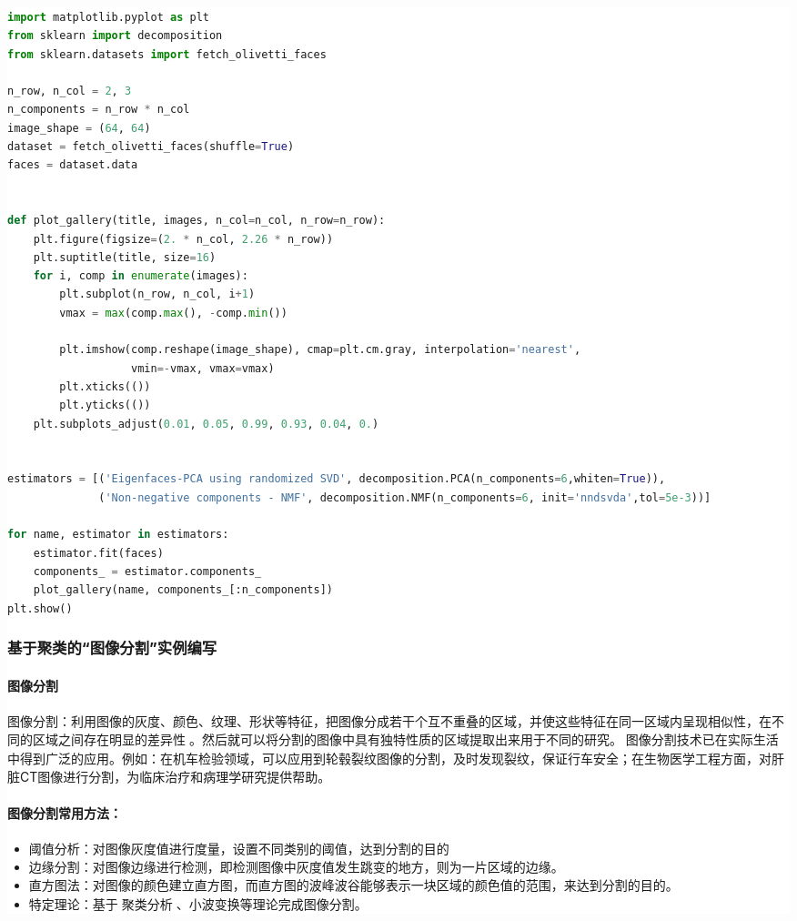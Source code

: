   ```python
  import matplotlib.pyplot as plt
  from sklearn import decomposition
  from sklearn.datasets import fetch_olivetti_faces
  
  n_row, n_col = 2, 3
  n_components = n_row * n_col
  image_shape = (64, 64)
  dataset = fetch_olivetti_faces(shuffle=True)
  faces = dataset.data
  
  
  def plot_gallery(title, images, n_col=n_col, n_row=n_row):
      plt.figure(figsize=(2. * n_col, 2.26 * n_row))
      plt.suptitle(title, size=16)
      for i, comp in enumerate(images):
          plt.subplot(n_row, n_col, i+1)
          vmax = max(comp.max(), -comp.min())
  
          plt.imshow(comp.reshape(image_shape), cmap=plt.cm.gray, interpolation='nearest',
                     vmin=-vmax, vmax=vmax)
          plt.xticks(())
          plt.yticks(())
      plt.subplots_adjust(0.01, 0.05, 0.99, 0.93, 0.04, 0.)
  
  
  estimators = [('Eigenfaces-PCA using randomized SVD', decomposition.PCA(n_components=6,whiten=True)),
                ('Non-negative components - NMF', decomposition.NMF(n_components=6, init='nndsvda',tol=5e-3))]
  
  for name, estimator in estimators:
      estimator.fit(faces)
      components_ = estimator.components_
      plot_gallery(name, components_[:n_components])
  plt.show()
  ```

### 基于聚类的“图像分割”实例编写

#### 图像分割

图像分割：利用图像的灰度、颜色、纹理、形状等特征，把图像分成若干个互不重叠的区域，并使这些特征在同一区域内呈现相似性，在不同的区域之间存在明显的差异性 。然后就可以将分割的图像中具有独特性质的区域提取出来用于不同的研究。
图像分割技术已在实际生活中得到广泛的应用。例如：在机车检验领域，可以应用到轮毂裂纹图像的分割，及时发现裂纹，保证行车安全；在生物医学工程方面，对肝脏CT图像进行分割，为临床治疗和病理学研究提供帮助。

#### 图像分割常用方法：

* 阈值分析：对图像灰度值进行度量，设置不同类别的阈值，达到分割的目的
* 边缘分割：对图像边缘进行检测，即检测图像中灰度值发生跳变的地方，则为一片区域的边缘。
* 直方图法：对图像的颜色建立直方图，而直方图的波峰波谷能够表示一块区域的颜色值的范围，来达到分割的目的。
* 特定理论：基于 聚类分析 、小波变换等理论完成图像分割。
